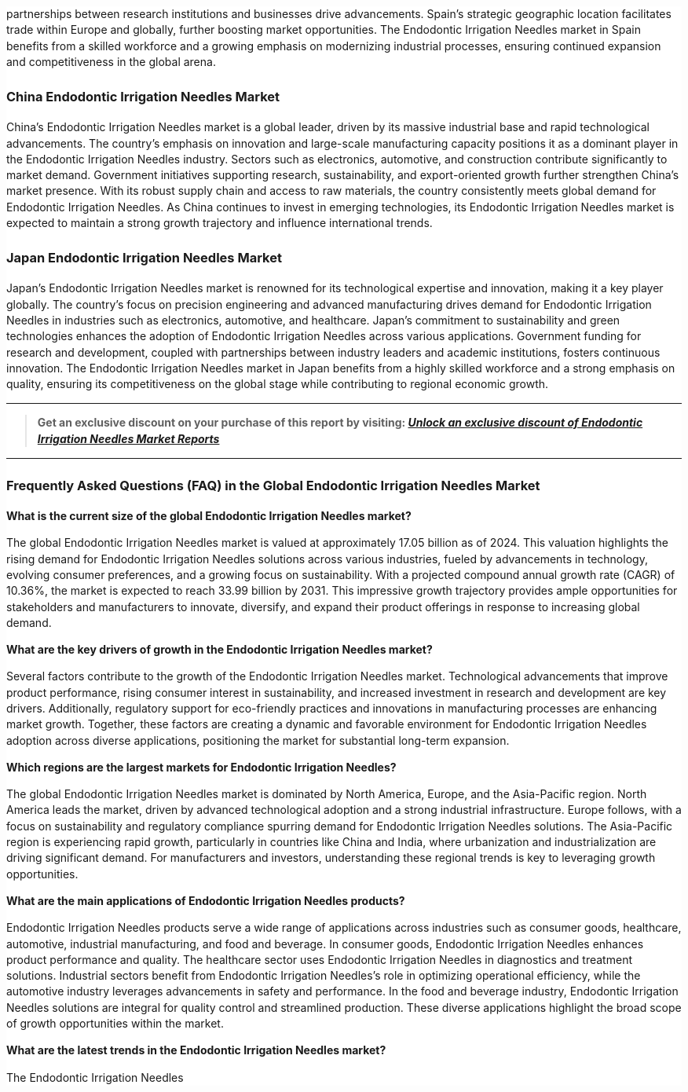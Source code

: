 partnerships between research institutions and businesses drive advancements. Spain&rsquo;s strategic geographic location facilitates trade within Europe and globally, further boosting market opportunities. The Endodontic Irrigation Needles market in Spain benefits from a skilled workforce and a growing emphasis on modernizing industrial processes, ensuring continued expansion and competitiveness in the global arena.</p><h3>China Endodontic Irrigation Needles Market</h3><p>China&rsquo;s Endodontic Irrigation Needles market is a global leader, driven by its massive industrial base and rapid technological advancements. The country&rsquo;s emphasis on innovation and large-scale manufacturing capacity positions it as a dominant player in the Endodontic Irrigation Needles industry. Sectors such as electronics, automotive, and construction contribute significantly to market demand. Government initiatives supporting research, sustainability, and export-oriented growth further strengthen China&rsquo;s market presence. With its robust supply chain and access to raw materials, the country consistently meets global demand for Endodontic Irrigation Needles. As China continues to invest in emerging technologies, its Endodontic Irrigation Needles market is expected to maintain a strong growth trajectory and influence international trends.</p><h3>Japan Endodontic Irrigation Needles Market</h3><p>Japan&rsquo;s Endodontic Irrigation Needles market is renowned for its technological expertise and innovation, making it a key player globally. The country&rsquo;s focus on precision engineering and advanced manufacturing drives demand for Endodontic Irrigation Needles in industries such as electronics, automotive, and healthcare. Japan&rsquo;s commitment to sustainability and green technologies enhances the adoption of Endodontic Irrigation Needles across various applications. Government funding for research and development, coupled with partnerships between industry leaders and academic institutions, fosters continuous innovation. The Endodontic Irrigation Needles market in Japan benefits from a highly skilled workforce and a strong emphasis on quality, ensuring its competitiveness on the global stage while contributing to regional economic growth.</p><hr /><blockquote><p><strong>Get an exclusive discount on your purchase of this report by visiting: <em><a href="://marketresearchpulse.com/ask-for-discount/129689?utm_source=Github&amp;utm_medium=029">Unlock an exclusive discount of Endodontic Irrigation Needles Market Reports</a></em>&nbsp;</strong></p></blockquote><hr /><h3>Frequently Asked Questions (FAQ) in the Global Endodontic Irrigation Needles Market</h3><p><strong>What is the current size of the global Endodontic Irrigation Needles market?</strong></p><p>The global Endodontic Irrigation Needles market is valued at approximately 17.05 billion as of 2024. This valuation highlights the rising demand for Endodontic Irrigation Needles solutions across various industries, fueled by advancements in technology, evolving consumer preferences, and a growing focus on sustainability. With a projected compound annual growth rate (CAGR) of 10.36%, the market is expected to reach 33.99 billion by 2031. This impressive growth trajectory provides ample opportunities for stakeholders and manufacturers to innovate, diversify, and expand their product offerings in response to increasing global demand.</p><p><strong>What are the key drivers of growth in the Endodontic Irrigation Needles market?</strong></p><p>Several factors contribute to the growth of the Endodontic Irrigation Needles market. Technological advancements that improve product performance, rising consumer interest in sustainability, and increased investment in research and development are key drivers. Additionally, regulatory support for eco-friendly practices and innovations in manufacturing processes are enhancing market growth. Together, these factors are creating a dynamic and favorable environment for Endodontic Irrigation Needles adoption across diverse applications, positioning the market for substantial long-term expansion.</p><p><strong>Which regions are the largest markets for Endodontic Irrigation Needles?</strong></p><p>The global Endodontic Irrigation Needles market is dominated by North America, Europe, and the Asia-Pacific region. North America leads the market, driven by advanced technological adoption and a strong industrial infrastructure. Europe follows, with a focus on sustainability and regulatory compliance spurring demand for Endodontic Irrigation Needles solutions. The Asia-Pacific region is experiencing rapid growth, particularly in countries like China and India, where urbanization and industrialization are driving significant demand. For manufacturers and investors, understanding these regional trends is key to leveraging growth opportunities.</p><p><strong>What are the main applications of Endodontic Irrigation Needles products?</strong></p><p>Endodontic Irrigation Needles products serve a wide range of applications across industries such as consumer goods, healthcare, automotive, industrial manufacturing, and food and beverage. In consumer goods, Endodontic Irrigation Needles enhances product performance and quality. The healthcare sector uses Endodontic Irrigation Needles in diagnostics and treatment solutions. Industrial sectors benefit from Endodontic Irrigation Needles&rsquo;s role in optimizing operational efficiency, while the automotive industry leverages advancements in safety and performance. In the food and beverage industry, Endodontic Irrigation Needles solutions are integral for quality control and streamlined production. These diverse applications highlight the broad scope of growth opportunities within the market.</p><p><strong>What are the latest trends in the Endodontic Irrigation Needles market?</strong></p><p>The Endodontic Irrigation Needles